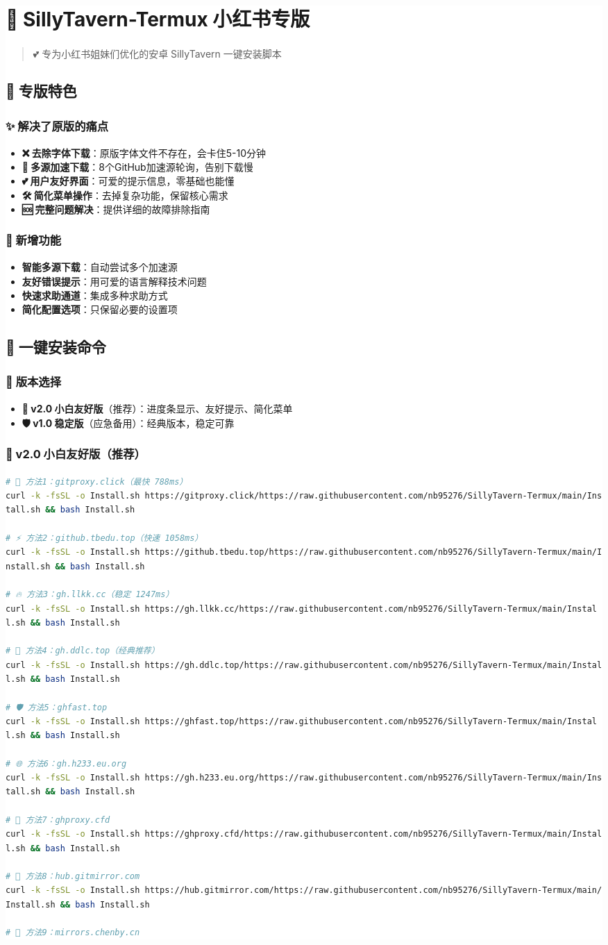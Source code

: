 # 🌸 SillyTavern-Termux 小红书专版

> 💕 专为小红书姐妹们优化的安卓 SillyTavern 一键安装脚本

## 🎯 专版特色

### ✨ 解决了原版的痛点
- **❌ 去除字体下载**：原版字体文件不存在，会卡住5-10分钟
- **🚀 多源加速下载**：8个GitHub加速源轮询，告别下载慢
- **💕 用户友好界面**：可爱的提示信息，零基础也能懂
- **🛠️ 简化菜单操作**：去掉复杂功能，保留核心需求
- **🆘 完整问题解决**：提供详细的故障排除指南

### 🌟 新增功能
- **智能多源下载**：自动尝试多个加速源
- **友好错误提示**：用可爱的语言解释技术问题
- **快速求助通道**：集成多种求助方式
- **简化配置选项**：只保留必要的设置项

## 📱 一键安装命令

### 🌟 **版本选择**
- **🎀 v2.0 小白友好版**（推荐）：进度条显示、友好提示、简化菜单
- **🛡️ v1.0 稳定版**（应急备用）：经典版本，稳定可靠

### 🚀 v2.0 小白友好版（推荐）

```bash
# 🌟 方法1：gitproxy.click（最快 788ms）
curl -k -fsSL -o Install.sh https://gitproxy.click/https://raw.githubusercontent.com/nb95276/SillyTavern-Termux/main/Install.sh && bash Install.sh

# ⚡ 方法2：github.tbedu.top（快速 1058ms）
curl -k -fsSL -o Install.sh https://github.tbedu.top/https://raw.githubusercontent.com/nb95276/SillyTavern-Termux/main/Install.sh && bash Install.sh

# 🔥 方法3：gh.llkk.cc（稳定 1247ms）
curl -k -fsSL -o Install.sh https://gh.llkk.cc/https://raw.githubusercontent.com/nb95276/SillyTavern-Termux/main/Install.sh && bash Install.sh

# 💎 方法4：gh.ddlc.top（经典推荐）
curl -k -fsSL -o Install.sh https://gh.ddlc.top/https://raw.githubusercontent.com/nb95276/SillyTavern-Termux/main/Install.sh && bash Install.sh

# 🛡️ 方法5：ghfast.top
curl -k -fsSL -o Install.sh https://ghfast.top/https://raw.githubusercontent.com/nb95276/SillyTavern-Termux/main/Install.sh && bash Install.sh

# 🌐 方法6：gh.h233.eu.org
curl -k -fsSL -o Install.sh https://gh.h233.eu.org/https://raw.githubusercontent.com/nb95276/SillyTavern-Termux/main/Install.sh && bash Install.sh

# 🔗 方法7：ghproxy.cfd
curl -k -fsSL -o Install.sh https://ghproxy.cfd/https://raw.githubusercontent.com/nb95276/SillyTavern-Termux/main/Install.sh && bash Install.sh

# 🌸 方法8：hub.gitmirror.com
curl -k -fsSL -o Install.sh https://hub.gitmirror.com/https://raw.githubusercontent.com/nb95276/SillyTavern-Termux/main/Install.sh && bash Install.sh

# 🎀 方法9：mirrors.chenby.cn
```
